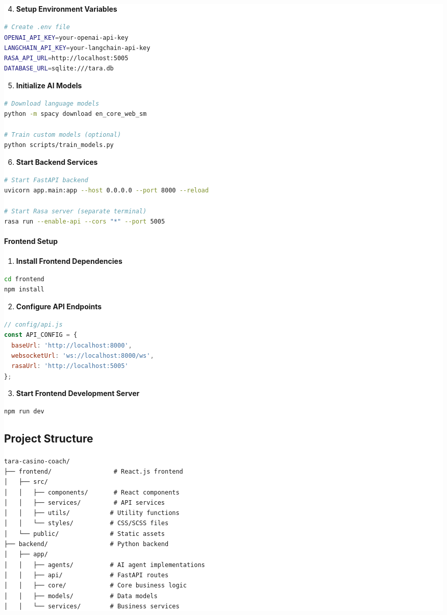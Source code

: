 4. **Setup Environment Variables**
```bash
# Create .env file
OPENAI_API_KEY=your-openai-api-key
LANGCHAIN_API_KEY=your-langchain-api-key
RASA_API_URL=http://localhost:5005
DATABASE_URL=sqlite:///tara.db
```

5. **Initialize AI Models**
```bash
# Download language models
python -m spacy download en_core_web_sm

# Train custom models (optional)
python scripts/train_models.py
```

6. **Start Backend Services**
```bash
# Start FastAPI backend
uvicorn app.main:app --host 0.0.0.0 --port 8000 --reload

# Start Rasa server (separate terminal)
rasa run --enable-api --cors "*" --port 5005
```

#### Frontend Setup

1. **Install Frontend Dependencies**
```bash
cd frontend
npm install
```

2. **Configure API Endpoints**
```javascript
// config/api.js
const API_CONFIG = {
  baseUrl: 'http://localhost:8000',
  websocketUrl: 'ws://localhost:8000/ws',
  rasaUrl: 'http://localhost:5005'
};
```

3. **Start Frontend Development Server**
```bash
npm run dev
```

## Project Structure

```
tara-casino-coach/
├── frontend/                 # React.js frontend
│   ├── src/
│   │   ├── components/       # React components
│   │   ├── services/         # API services
│   │   ├── utils/           # Utility functions
│   │   └── styles/          # CSS/SCSS files
│   └── public/              # Static assets
├── backend/                 # Python backend
│   ├── app/
│   │   ├── agents/          # AI agent implementations
│   │   ├── api/             # FastAPI routes
│   │   ├── core/            # Core business logic
│   │   ├── models/          # Data models
│   │   └── services/        # Business services
```